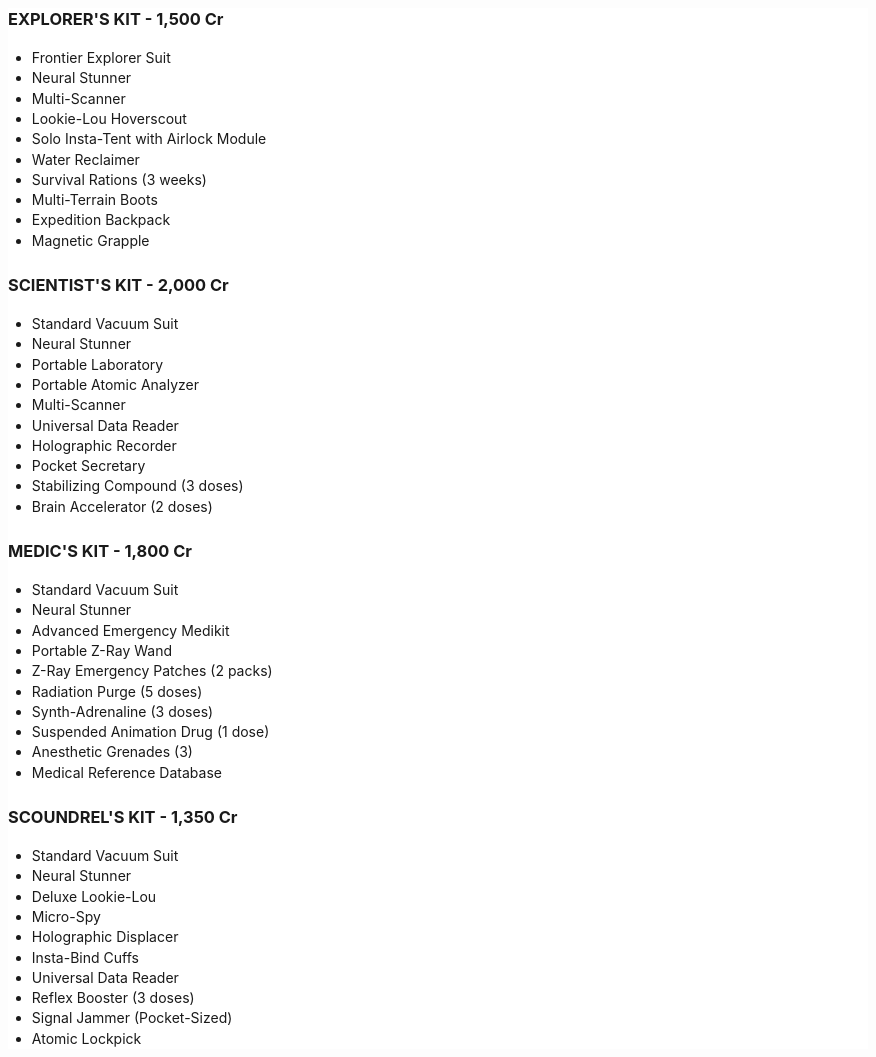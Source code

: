 ### EXPLORER'S KIT - 1,500 Cr

- Frontier Explorer Suit
- Neural Stunner
- Multi-Scanner
- Lookie-Lou Hoverscout
- Solo Insta-Tent with Airlock Module
- Water Reclaimer
- Survival Rations (3 weeks)
- Multi-Terrain Boots
- Expedition Backpack
- Magnetic Grapple

### SCIENTIST'S KIT - 2,000 Cr

- Standard Vacuum Suit
- Neural Stunner
- Portable Laboratory
- Portable Atomic Analyzer
- Multi-Scanner
- Universal Data Reader
- Holographic Recorder
- Pocket Secretary
- Stabilizing Compound (3 doses)
- Brain Accelerator (2 doses)

### MEDIC'S KIT - 1,800 Cr

- Standard Vacuum Suit
- Neural Stunner
- Advanced Emergency Medikit
- Portable Z-Ray Wand
- Z-Ray Emergency Patches (2 packs)
- Radiation Purge (5 doses)
- Synth-Adrenaline (3 doses)
- Suspended Animation Drug (1 dose)
- Anesthetic Grenades (3)
- Medical Reference Database

### SCOUNDREL'S KIT - 1,350 Cr

- Standard Vacuum Suit
- Neural Stunner
- Deluxe Lookie-Lou
- Micro-Spy
- Holographic Displacer
- Insta-Bind Cuffs
- Universal Data Reader
- Reflex Booster (3 doses)
- Signal Jammer (Pocket-Sized)
- Atomic Lockpick
